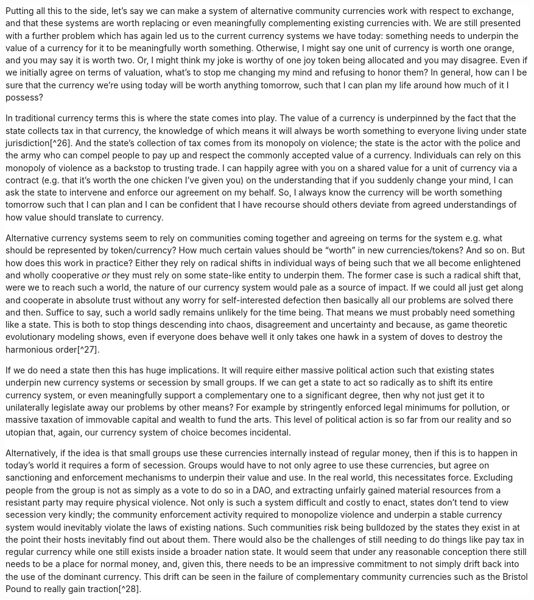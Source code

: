 Putting all this to the side, let’s say we can make a system of alternative community currencies work with respect to exchange, and that these systems are worth replacing or even meaningfully complementing existing currencies with. We are still presented with a further problem which has again led us to the current currency systems we have today: something needs to underpin the value of a currency for it to be meaningfully worth something. Otherwise, I might say one unit of currency is worth one orange, and you may say it is worth two. Or, I might think my joke is worthy of one joy token being allocated and you may disagree. Even if we initially agree on terms of valuation, what’s to stop me changing my mind and refusing to honor them? In general, how can I be sure that the currency we’re using today will be worth anything tomorrow, such that I can plan my life around how much of it I possess?

In traditional currency terms this is where the state comes into play. The value of a currency is underpinned by the fact that the state collects tax in that currency, the knowledge of which means it will always be worth something to everyone living under state jurisdiction[^26]. And the state’s collection of tax comes from its monopoly on violence; the state is the actor with the police and the army who can compel people to pay up and respect the commonly accepted value of a currency. Individuals can rely on this monopoly of violence as a backstop to trusting trade. I can happily agree with you on a shared value for a unit of currency via a contract (e.g. that it’s worth the one chicken I’ve given you) on the understanding that if you suddenly change your mind, I can ask the state to intervene and enforce our agreement on my behalf. So, I always know the currency will be worth something tomorrow such that I can plan and I can be confident that I have recourse should others deviate from agreed understandings of how value should translate to currency.

Alternative currency systems seem to rely on communities coming together and agreeing on terms for the system e.g. what should be represented by token/currency? How much certain values should be “worth” in new currencies/tokens? And so on. But how does this work in practice? Either they rely on radical shifts in individual ways of being such that we all become enlightened and wholly cooperative _or_ they must rely on some state-like entity to underpin them. The former case is such a radical shift that, were we to reach such a world, the nature of our currency system would pale as a source of impact. If we could all just get along and cooperate in absolute trust without any worry for self-interested defection then basically all our problems are solved there and then. Suffice to say, such a world sadly remains unlikely for the time being. That means we must probably need something like a state. This is both to stop things descending into chaos, disagreement and uncertainty and because, as game theoretic evolutionary modeling shows, even if everyone does behave well it only takes one hawk in a system of doves to destroy the harmonious order[^27]. 

If we do need a state then this has huge implications. It will require either massive political action such that existing states underpin new currency systems or secession by small groups. If we can get a state to act so radically as to shift its entire currency system, or even meaningfully support a complementary one to a significant degree, then why not just get it to unilaterally legislate away our problems by other means? For example by stringently enforced legal minimums for pollution, or massive taxation of immovable capital and wealth to fund the arts. This level of political action is so far from our reality and so utopian that, again, our currency system of choice becomes incidental.

Alternatively, if the idea is that small groups use these currencies internally instead of regular money, then if this is to happen in today’s world it requires a form of secession. Groups would have to not only agree to use these currencies, but agree on sanctioning and enforcement mechanisms to underpin their value and use. In the real world, this necessitates force. Excluding people from the group is not as simply as a vote to do so in a DAO, and extracting unfairly gained material resources from a resistant party may require physical violence. Not only is such a system difficult and costly to enact, states don’t tend to view secession very kindly; the community enforcement activity required to monopolize violence and underpin a stable currency system would inevitably violate the laws of existing nations. Such communities risk being bulldozed by the states they exist in at the point their hosts inevitably find out about them. There would also be the challenges of still needing to do things like pay tax in regular currency while one still exists inside a broader nation state. It would seem that under any reasonable conception there still needs to be a place for normal money, and, given this, there needs to be an impressive commitment to not simply drift back into the use of the dominant currency. This drift can be seen in the failure of complementary community currencies such as the Bristol Pound to really gain traction[^28].
